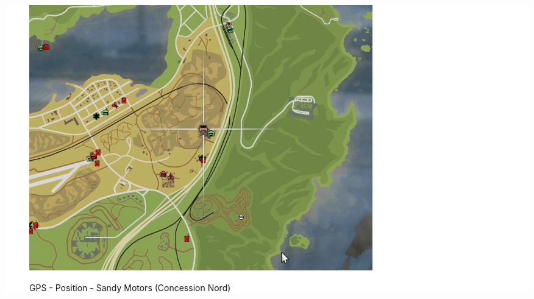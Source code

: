 <figure><img src="../.gitbook/assets/image (17).png" alt="" width="563"><figcaption><p>GPS - Position - Sandy Motors (Concession Nord)</p></figcaption></figure>
